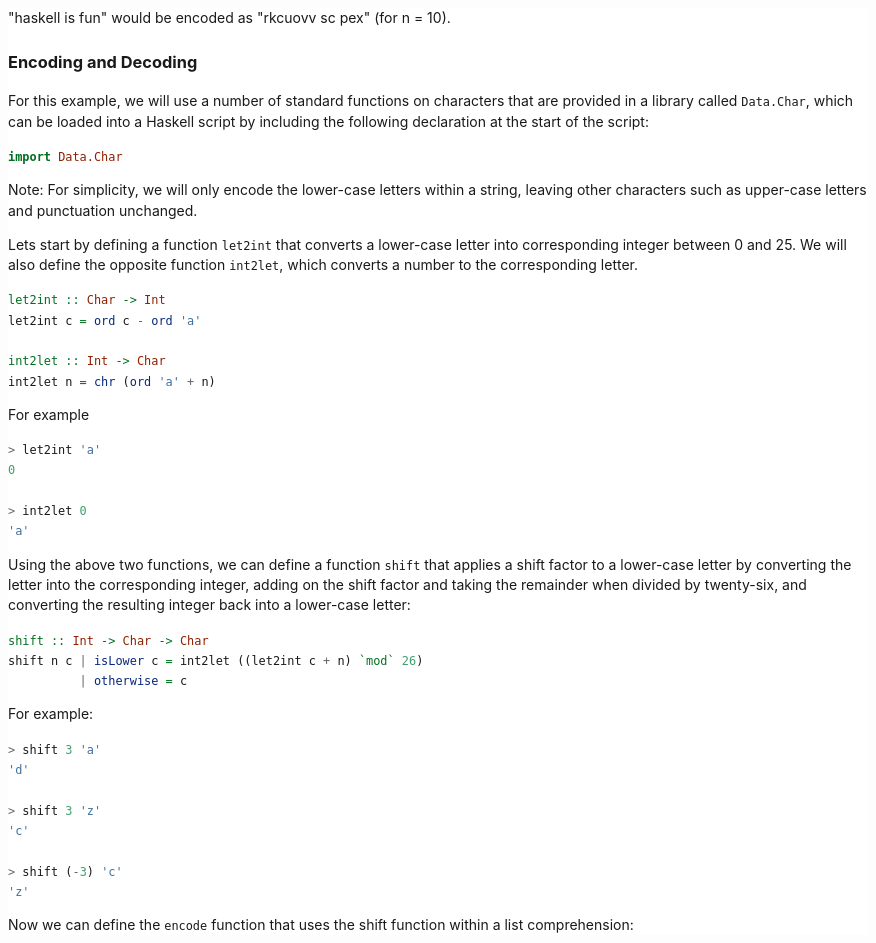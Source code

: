 "haskell is fun" would be encoded as "rkcuovv sc pex" (for n = 10). 

### Encoding and Decoding

For this example, we will use a number of standard functions on characters that are provided in a library called `Data.Char`, which can be loaded into a Haskell script by including the following declaration at the start of the script:

```hs
import Data.Char
```

Note: For simplicity, we will only encode the lower-case letters within a string, leaving other characters such as upper-case letters and punctuation unchanged. 

Lets start by defining a function `let2int` that converts a lower-case letter into corresponding integer between 0 and 25. We will also define the opposite function `int2let`, which converts a number to the corresponding letter. 

```haskell
let2int :: Char -> Int
let2int c = ord c - ord 'a'

int2let :: Int -> Char
int2let n = chr (ord 'a' + n)
```

For example
```hs
> let2int 'a'
0

> int2let 0
'a'
```

Using the above two functions, we can define a function `shift` that applies a shift factor to a lower-case letter by converting the letter into the corresponding integer, adding on the shift factor and taking the remainder when divided by twenty-six, and converting the resulting integer back into a lower-case letter:

```haskell
shift :: Int -> Char -> Char
shift n c | isLower c = int2let ((let2int c + n) `mod` 26)
          | otherwise = c
```

For example: 

```hs
> shift 3 'a'
'd'

> shift 3 'z'
'c'

> shift (-3) 'c'
'z'
```
Now we can define the `encode` function that uses the shift function within a list comprehension:
